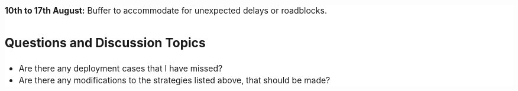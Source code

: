 **10th to 17th August:** 
Buffer to accommodate for unexpected delays or roadblocks.    
 
 

 

## Questions and Discussion Topics

- Are there any deployment cases that I have missed?
- Are there any modifications to the strategies listed above, that should be made?
 
 

